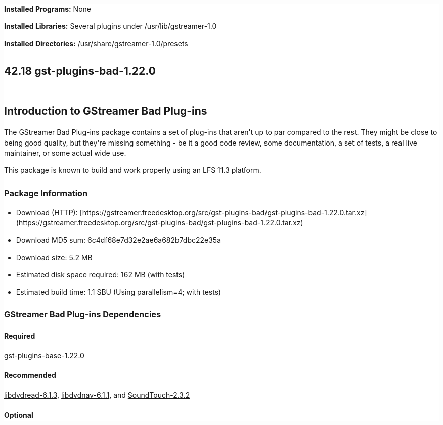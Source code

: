 **Installed Programs:** None

**Installed Libraries:** Several plugins under /usr/lib/gstreamer-1.0

**Installed Directories:** /usr/share/gstreamer-1.0/presets


## 42.18 gst-plugins-bad-1.22.0
--------

Introduction to GStreamer Bad Plug-ins
--------------------------------------

The GStreamer Bad Plug-ins package contains a set of plug-ins that aren't up to par compared to the rest. They might be close to being good quality, but they're missing something - be it a good code review, some documentation, a set of tests, a real live maintainer, or some actual wide use.

This package is known to build and work properly using an LFS 11.3 platform.

### Package Information

*   Download (HTTP): [https://gstreamer.freedesktop.org/src/gst-plugins-bad/gst-plugins-bad-1.22.0.tar.xz](https://gstreamer.freedesktop.org/src/gst-plugins-bad/gst-plugins-bad-1.22.0.tar.xz)
    
*   Download MD5 sum: 6c4df68e7d32e2ae6a682b7dbc22e35a
    
*   Download size: 5.2 MB
    
*   Estimated disk space required: 162 MB (with tests)
    
*   Estimated build time: 1.1 SBU (Using parallelism=4; with tests)
    

### GStreamer Bad Plug-ins Dependencies

#### Required

[gst-plugins-base-1.22.0](42.Multimedia_libraries_and_drivers.md#4216-gst-plugins-base-1220)

#### Recommended

[libdvdread-6.1.3](42.Multimedia_libraries_and_drivers.md#4231-libdvdread-613), [libdvdnav-6.1.1](42.Multimedia_libraries_and_drivers.md#4232-libdvdnav-611), and [SoundTouch-2.3.2](42.Multimedia_libraries_and_drivers.md#4253-soundtouch-232)

#### Optional
